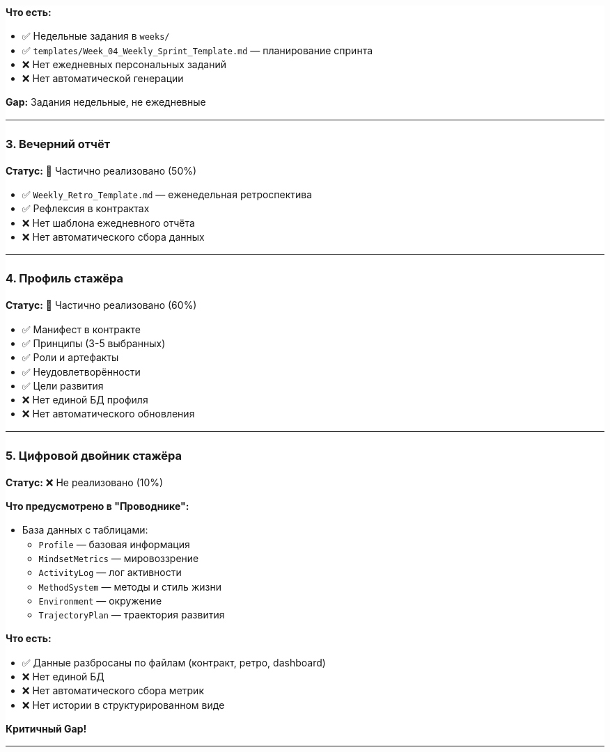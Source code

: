 **Что есть:**
- ✅ Недельные задания в `weeks/`
- ✅ `templates/Week_04_Weekly_Sprint_Template.md` — планирование спринта
- ❌ Нет ежедневных персональных заданий
- ❌ Нет автоматической генерации

**Gap:** Задания недельные, не ежедневные

---

### 3. Вечерний отчёт
**Статус:** 🔄 Частично реализовано (50%)

- ✅ `Weekly_Retro_Template.md` — еженедельная ретроспектива
- ✅ Рефлексия в контрактах
- ❌ Нет шаблона ежедневного отчёта
- ❌ Нет автоматического сбора данных

---

### 4. Профиль стажёра
**Статус:** 🔄 Частично реализовано (60%)

- ✅ Манифест в контракте
- ✅ Принципы (3-5 выбранных)
- ✅ Роли и артефакты
- ✅ Неудовлетворённости
- ✅ Цели развития
- ❌ Нет единой БД профиля
- ❌ Нет автоматического обновления

---

### 5. Цифровой двойник стажёра
**Статус:** ❌ Не реализовано (10%)

**Что предусмотрено в "Проводнике":**
- База данных с таблицами:
  - `Profile` — базовая информация
  - `MindsetMetrics` — мировоззрение
  - `ActivityLog` — лог активности
  - `MethodSystem` — методы и стиль жизни
  - `Environment` — окружение
  - `TrajectoryPlan` — траектория развития

**Что есть:**
- ✅ Данные разбросаны по файлам (контракт, ретро, dashboard)
- ❌ Нет единой БД
- ❌ Нет автоматического сбора метрик
- ❌ Нет истории в структурированном виде

**Критичный Gap!**

---
